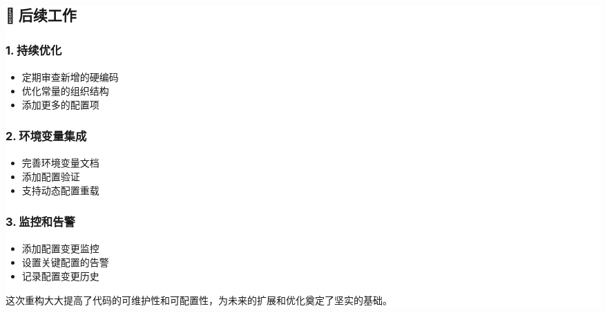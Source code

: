 ## 🔄 后续工作

### 1. 持续优化
- 定期审查新增的硬编码
- 优化常量的组织结构
- 添加更多的配置项

### 2. 环境变量集成
- 完善环境变量文档
- 添加配置验证
- 支持动态配置重载

### 3. 监控和告警
- 添加配置变更监控
- 设置关键配置的告警
- 记录配置变更历史

这次重构大大提高了代码的可维护性和可配置性，为未来的扩展和优化奠定了坚实的基础。 